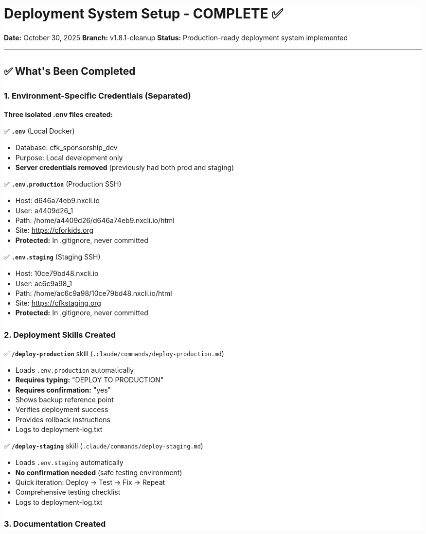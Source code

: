 # Deployment System Setup - COMPLETE ✅

**Date:** October 30, 2025
**Branch:** v1.8.1-cleanup
**Status:** Production-ready deployment system implemented

---

## ✅ What's Been Completed

### 1. Environment-Specific Credentials (Separated)

**Three isolated .env files created:**

✅ **`.env`** (Local Docker)
- Database: cfk_sponsorship_dev
- Purpose: Local development only
- **Server credentials removed** (previously had both prod and staging)

✅ **`.env.production`** (Production SSH)
- Host: d646a74eb9.nxcli.io
- User: a4409d26_1
- Path: /home/a4409d26/d646a74eb9.nxcli.io/html
- Site: https://cforkids.org
- **Protected:** In .gitignore, never committed

✅ **`.env.staging`** (Staging SSH)
- Host: 10ce79bd48.nxcli.io
- User: ac6c9a98_1
- Path: /home/ac6c9a98/10ce79bd48.nxcli.io/html
- Site: https://cfkstaging.org
- **Protected:** In .gitignore, never committed

### 2. Deployment Skills Created

✅ **`/deploy-production`** skill (`.claude/commands/deploy-production.md`)
- Loads `.env.production` automatically
- **Requires typing:** "DEPLOY TO PRODUCTION"
- **Requires confirmation:** "yes"
- Shows backup reference point
- Verifies deployment success
- Provides rollback instructions
- Logs to deployment-log.txt

✅ **`/deploy-staging`** skill (`.claude/commands/deploy-staging.md`)
- Loads `.env.staging` automatically
- **No confirmation needed** (safe testing environment)
- Quick iteration: Deploy → Test → Fix → Repeat
- Comprehensive testing checklist
- Logs to deployment-log.txt

### 3. Documentation Created
